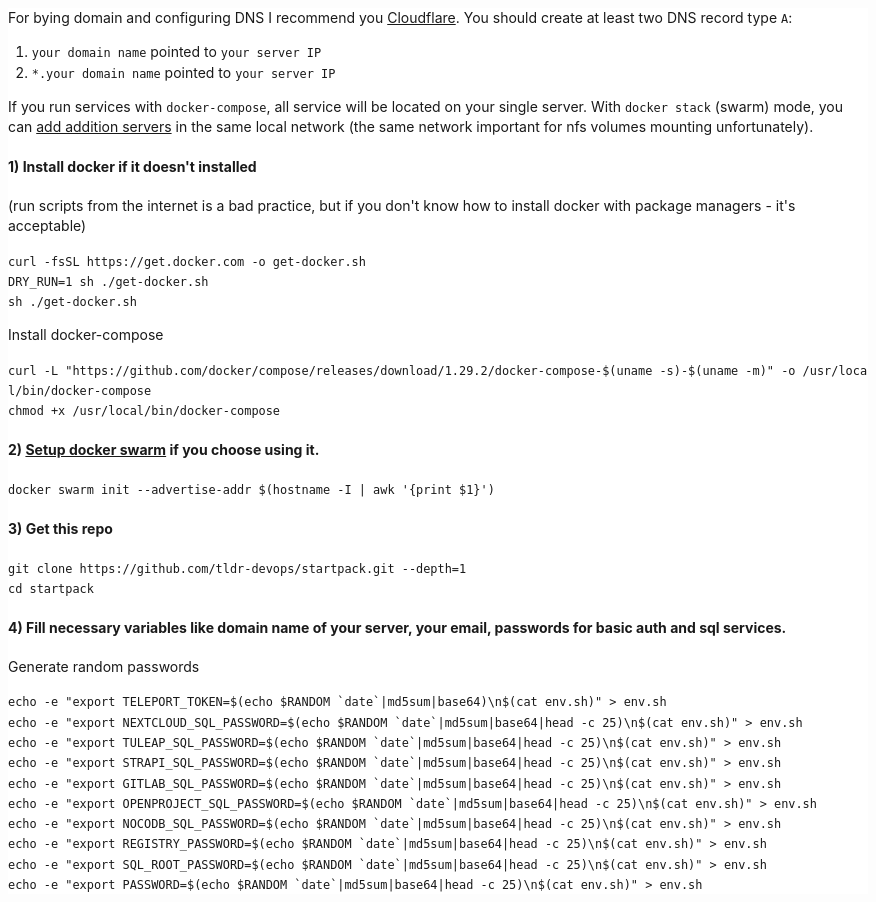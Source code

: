 For bying domain and configuring DNS I recommend you [Cloudflare](https://dash.cloudflare.com). You should create at least two DNS record type `A`:
1) `your domain name` pointed to `your server IP`
2) `*.your domain name` pointed to `your server IP`

If you run services with `docker-compose`, all service will be located on your single server. With `docker stack` (swarm) mode, you can [add addition servers](https://docs.docker.com/engine/swarm/swarm-tutorial/add-nodes/) in the same local network (the same network important for nfs volumes mounting unfortunately).

#### 1) Install docker if it doesn't installed
(run scripts from the internet is a bad practice, but if you don't know how to install docker with package managers - it's acceptable)
```
curl -fsSL https://get.docker.com -o get-docker.sh
DRY_RUN=1 sh ./get-docker.sh
sh ./get-docker.sh
```

Install docker-compose
```
curl -L "https://github.com/docker/compose/releases/download/1.29.2/docker-compose-$(uname -s)-$(uname -m)" -o /usr/local/bin/docker-compose
chmod +x /usr/local/bin/docker-compose
```

#### 2) [Setup docker swarm](https://docs.docker.com/engine/reference/commandline/swarm_init/) if you choose using it.
```
docker swarm init --advertise-addr $(hostname -I | awk '{print $1}')
```

#### 3) Get this repo
```
git clone https://github.com/tldr-devops/startpack.git --depth=1
cd startpack
```

#### 4) Fill necessary variables like domain name of your server, your email, passwords for basic auth and sql services.

Generate random passwords
```
echo -e "export TELEPORT_TOKEN=$(echo $RANDOM `date`|md5sum|base64)\n$(cat env.sh)" > env.sh
echo -e "export NEXTCLOUD_SQL_PASSWORD=$(echo $RANDOM `date`|md5sum|base64|head -c 25)\n$(cat env.sh)" > env.sh
echo -e "export TULEAP_SQL_PASSWORD=$(echo $RANDOM `date`|md5sum|base64|head -c 25)\n$(cat env.sh)" > env.sh
echo -e "export STRAPI_SQL_PASSWORD=$(echo $RANDOM `date`|md5sum|base64|head -c 25)\n$(cat env.sh)" > env.sh
echo -e "export GITLAB_SQL_PASSWORD=$(echo $RANDOM `date`|md5sum|base64|head -c 25)\n$(cat env.sh)" > env.sh
echo -e "export OPENPROJECT_SQL_PASSWORD=$(echo $RANDOM `date`|md5sum|base64|head -c 25)\n$(cat env.sh)" > env.sh
echo -e "export NOCODB_SQL_PASSWORD=$(echo $RANDOM `date`|md5sum|base64|head -c 25)\n$(cat env.sh)" > env.sh
echo -e "export REGISTRY_PASSWORD=$(echo $RANDOM `date`|md5sum|base64|head -c 25)\n$(cat env.sh)" > env.sh
echo -e "export SQL_ROOT_PASSWORD=$(echo $RANDOM `date`|md5sum|base64|head -c 25)\n$(cat env.sh)" > env.sh
echo -e "export PASSWORD=$(echo $RANDOM `date`|md5sum|base64|head -c 25)\n$(cat env.sh)" > env.sh
```
